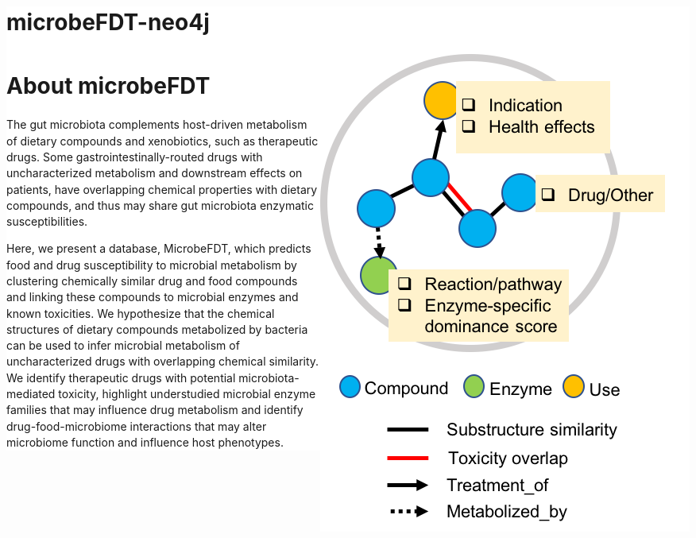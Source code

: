 # microbeFDT-neo4j
<img align="right" src="images/model.png" />

# About microbeFDT
The gut microbiota complements host-driven metabolism of dietary compounds and xenobiotics, such as therapeutic drugs. Some gastrointestinally-routed drugs with uncharacterized metabolism and downstream effects on patients, have overlapping chemical properties with dietary compounds, and thus may share gut microbiota enzymatic susceptibilities. 



Here, we present a database, MicrobeFDT, which predicts food and drug susceptibility to microbial metabolism by clustering chemically similar drug and food compounds and linking these compounds to microbial enzymes and known toxicities. We hypothesize that the chemical structures of dietary compounds metabolized by bacteria can be used to infer microbial metabolism of uncharacterized drugs with overlapping chemical similarity. We identify therapeutic drugs with potential microbiota-mediated toxicity, highlight understudied microbial enzyme families that may influence drug metabolism and identify drug-food-microbiome interactions that may alter microbiome function and influence host phenotypes.
